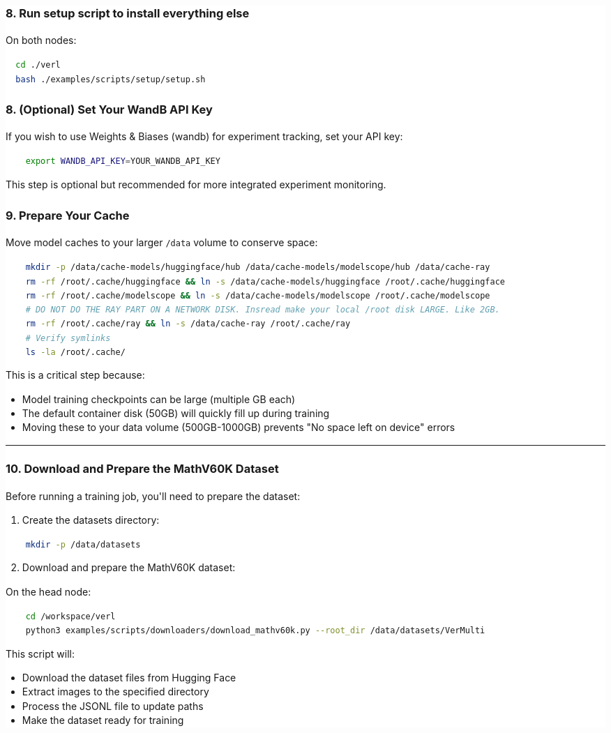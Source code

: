 ### 8. Run setup script to install everything else

On both nodes:
```bash
  cd ./verl
  bash ./examples/scripts/setup/setup.sh
```

### 8. (Optional) Set Your WandB API Key

If you wish to use Weights & Biases (wandb) for experiment tracking, set your API key:

```bash
    export WANDB_API_KEY=YOUR_WANDB_API_KEY
```
This step is optional but recommended for more integrated experiment monitoring.


### 9. Prepare Your Cache

Move model caches to your larger `/data` volume to conserve space:
```bash
    mkdir -p /data/cache-models/huggingface/hub /data/cache-models/modelscope/hub /data/cache-ray
    rm -rf /root/.cache/huggingface && ln -s /data/cache-models/huggingface /root/.cache/huggingface
    rm -rf /root/.cache/modelscope && ln -s /data/cache-models/modelscope /root/.cache/modelscope
    # DO NOT DO THE RAY PART ON A NETWORK DISK. Insread make your local /root disk LARGE. Like 2GB.
    rm -rf /root/.cache/ray && ln -s /data/cache-ray /root/.cache/ray
    # Verify symlinks
    ls -la /root/.cache/
```

This is a critical step because:
- Model training checkpoints can be large (multiple GB each)
- The default container disk (50GB) will quickly fill up during training
- Moving these to your data volume (500GB-1000GB) prevents "No space left on device" errors

---

### 10. Download and Prepare the MathV60K Dataset

Before running a training job, you'll need to prepare the dataset:

1. Create the datasets directory:
```bash
    mkdir -p /data/datasets
```

2. Download and prepare the MathV60K dataset:

On the head node:
```bash
    cd /workspace/verl
    python3 examples/scripts/downloaders/download_mathv60k.py --root_dir /data/datasets/VerMulti
```

This script will:
- Download the dataset files from Hugging Face
- Extract images to the specified directory
- Process the JSONL file to update paths
- Make the dataset ready for training
